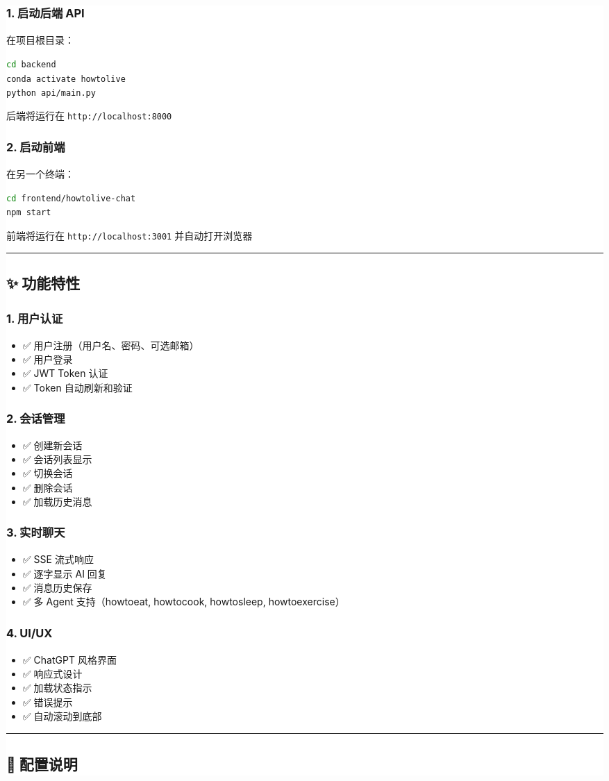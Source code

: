 ### 1. 启动后端 API
在项目根目录：
```bash
cd backend
conda activate howtolive
python api/main.py
```
后端将运行在 `http://localhost:8000`

### 2. 启动前端
在另一个终端：
```bash
cd frontend/howtolive-chat
npm start
```
前端将运行在 `http://localhost:3001` 并自动打开浏览器

---

## ✨ 功能特性

### 1. 用户认证
- ✅ 用户注册（用户名、密码、可选邮箱）
- ✅ 用户登录
- ✅ JWT Token 认证
- ✅ Token 自动刷新和验证

### 2. 会话管理
- ✅ 创建新会话
- ✅ 会话列表显示
- ✅ 切换会话
- ✅ 删除会话
- ✅ 加载历史消息

### 3. 实时聊天
- ✅ SSE 流式响应
- ✅ 逐字显示 AI 回复
- ✅ 消息历史保存
- ✅ 多 Agent 支持（howtoeat, howtocook, howtosleep, howtoexercise）

### 4. UI/UX
- ✅ ChatGPT 风格界面
- ✅ 响应式设计
- ✅ 加载状态指示
- ✅ 错误提示
- ✅ 自动滚动到底部

---

## 🔧 配置说明
